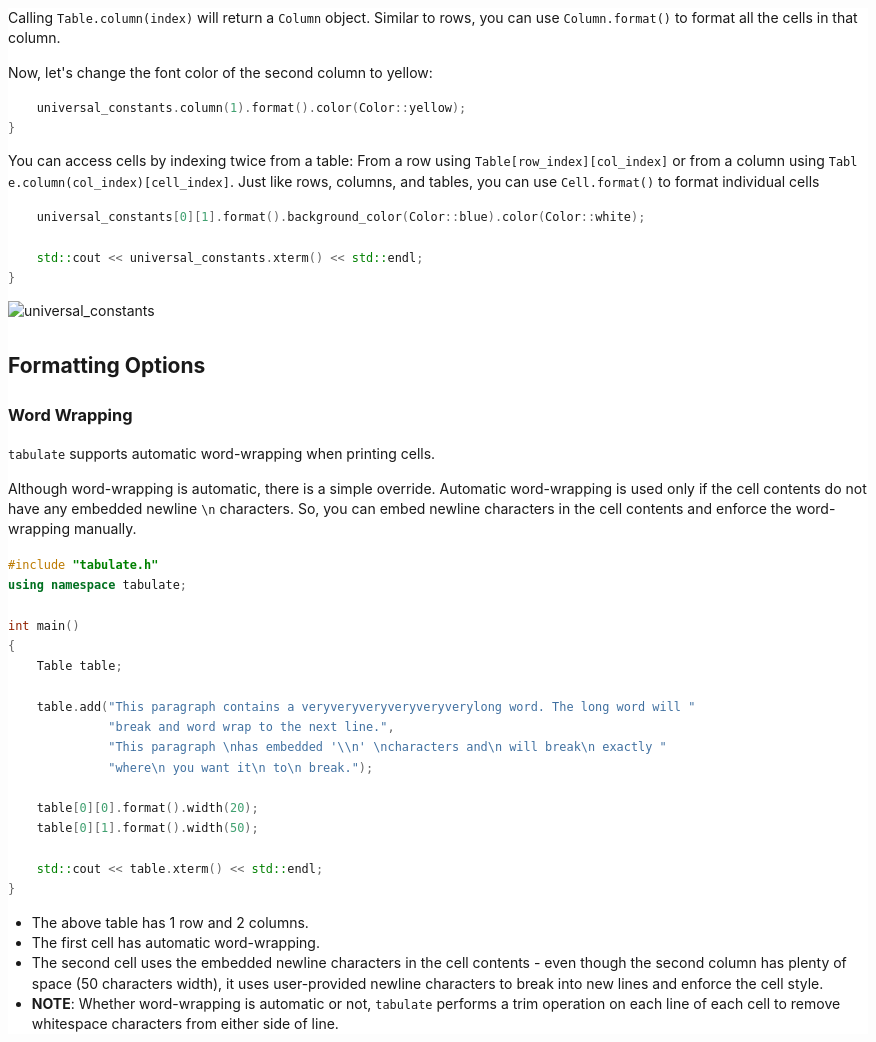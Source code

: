 Calling `Table.column(index)` will return a `Column` object. Similar to rows, you can use `Column.format()` to format all the cells in that column.

Now, let's change the font color of the second column to yellow:

```cpp
    universal_constants.column(1).format().color(Color::yellow);
}
```

You can access cells by indexing twice from a table: From a row using `Table[row_index][col_index]` or from a column using `Table.column(col_index)[cell_index]`. Just like rows, columns, and tables, you can use `Cell.format()` to format individual cells

```cpp
    universal_constants[0][1].format().background_color(Color::blue).color(Color::white);

    std::cout << universal_constants.xterm() << std::endl;
}
```

![universal_constants](images/universal_constants.png)

## Formatting Options

### Word Wrapping

`tabulate` supports automatic word-wrapping when printing cells.

Although word-wrapping is automatic, there is a simple override. Automatic word-wrapping is used only if the cell contents do not have any embedded newline `\n` characters. So, you can embed newline characters in the cell contents and enforce the word-wrapping manually.

```cpp
#include "tabulate.h"
using namespace tabulate;

int main()
{
    Table table;

    table.add("This paragraph contains a veryveryveryveryveryverylong word. The long word will "
              "break and word wrap to the next line.",
              "This paragraph \nhas embedded '\\n' \ncharacters and\n will break\n exactly "
              "where\n you want it\n to\n break.");

    table[0][0].format().width(20);
    table[0][1].format().width(50);

    std::cout << table.xterm() << std::endl;
}
```

*  The above table has 1 row and 2 columns.
*  The first cell has automatic word-wrapping.
*  The second cell uses the embedded newline characters in the cell contents - even though the second column has plenty of space (50 characters width), it uses user-provided newline characters to break into new lines and enforce the cell style.
*  **NOTE**: Whether word-wrapping is automatic or not, `tabulate` performs a trim operation on each line of each cell to remove whitespace characters from either side of line.
